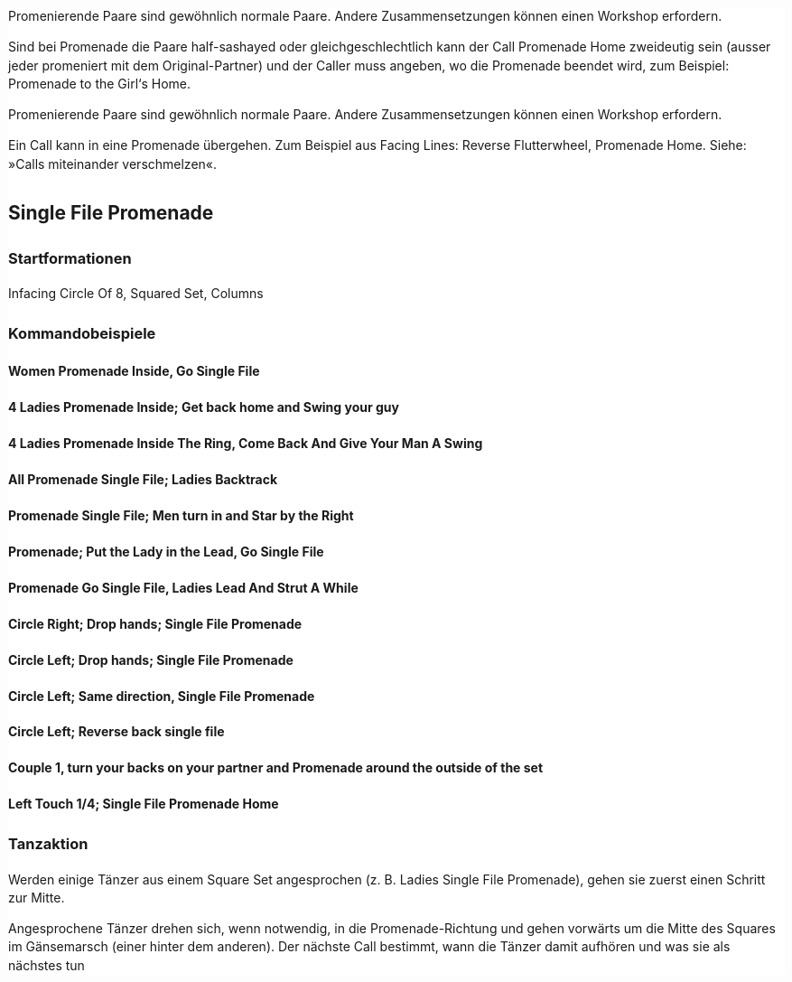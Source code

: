 Promenierende Paare sind gewöhnlich normale Paare. Andere Zusammensetzungen können einen Workshop erfordern.

Sind bei Promenade die Paare half-sashayed oder gleichgeschlechtlich kann der Call Promenade Home zweideutig sein (ausser jeder promeniert mit dem Original-Partner) und der Caller muss angeben, wo die Promenade beendet wird, zum Beispiel: Promenade to the Girl‘s Home.

Promenierende Paare sind gewöhnlich normale Paare. Andere Zusammensetzungen können einen Workshop erfordern.

Ein Call kann in eine Promenade übergehen. Zum Beispiel aus Facing Lines: Reverse Flutterwheel, Promenade Home. Siehe: »Calls miteinander verschmelzen«.

## Single File Promenade

### Startformationen

Infacing Circle Of 8, Squared Set, Columns

### Kommandobeispiele

#### Women Promenade Inside, Go Single File
#### 4 Ladies Promenade Inside; Get back home and Swing your guy
#### 4 Ladies Promenade Inside The Ring, Come Back And Give Your Man A Swing
#### All Promenade Single File; Ladies Backtrack
#### Promenade Single File; Men turn in and Star by the Right
#### Promenade; Put the Lady in the Lead, Go Single File
#### Promenade Go Single File, Ladies Lead And Strut A While
#### Circle Right; Drop hands; Single File Promenade
#### Circle Left; Drop hands; Single File Promenade
#### Circle Left; Same direction, Single File Promenade
#### Circle Left; Reverse back single file
#### Couple 1, turn your backs on your partner and Promenade around the outside of the set
#### Left Touch 1/4; Single File Promenade Home
### Tanzaktion
 
Werden einige Tänzer aus einem Square Set angesprochen (z. B. Ladies Single File Promenade), gehen sie zuerst einen Schritt zur Mitte.

Angesprochene Tänzer drehen sich, wenn notwendig, in die Promenade-Richtung und gehen vorwärts um die Mitte des Squares im Gänsemarsch (einer hinter dem anderen). Der nächste Call bestimmt, wann die Tänzer damit aufhören und was sie als nächstes tun
